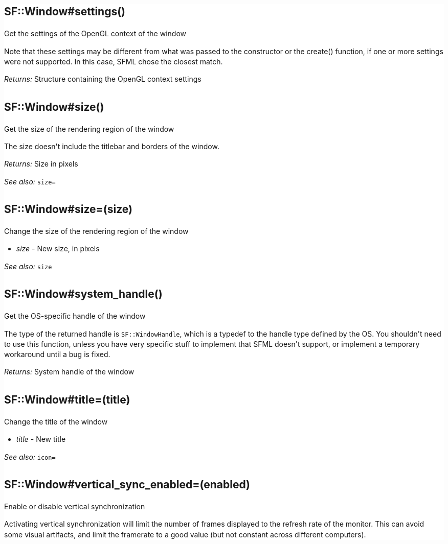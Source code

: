 ## SF::Window#settings()

Get the settings of the OpenGL context of the window

Note that these settings may be different from what was
passed to the constructor or the create() function,
if one or more settings were not supported. In this case,
SFML chose the closest match.

*Returns:* Structure containing the OpenGL context settings

## SF::Window#size()

Get the size of the rendering region of the window

The size doesn't include the titlebar and borders
of the window.

*Returns:* Size in pixels

*See also:* `size=`

## SF::Window#size=(size)

Change the size of the rendering region of the window

* *size* - New size, in pixels

*See also:* `size`

## SF::Window#system_handle()

Get the OS-specific handle of the window

The type of the returned handle is `SF::WindowHandle`,
which is a typedef to the handle type defined by the OS.
You shouldn't need to use this function, unless you have
very specific stuff to implement that SFML doesn't support,
or implement a temporary workaround until a bug is fixed.

*Returns:* System handle of the window

## SF::Window#title=(title)

Change the title of the window

* *title* - New title

*See also:* `icon=`

## SF::Window#vertical_sync_enabled=(enabled)

Enable or disable vertical synchronization

Activating vertical synchronization will limit the number
of frames displayed to the refresh rate of the monitor.
This can avoid some visual artifacts, and limit the framerate
to a good value (but not constant across different computers).
